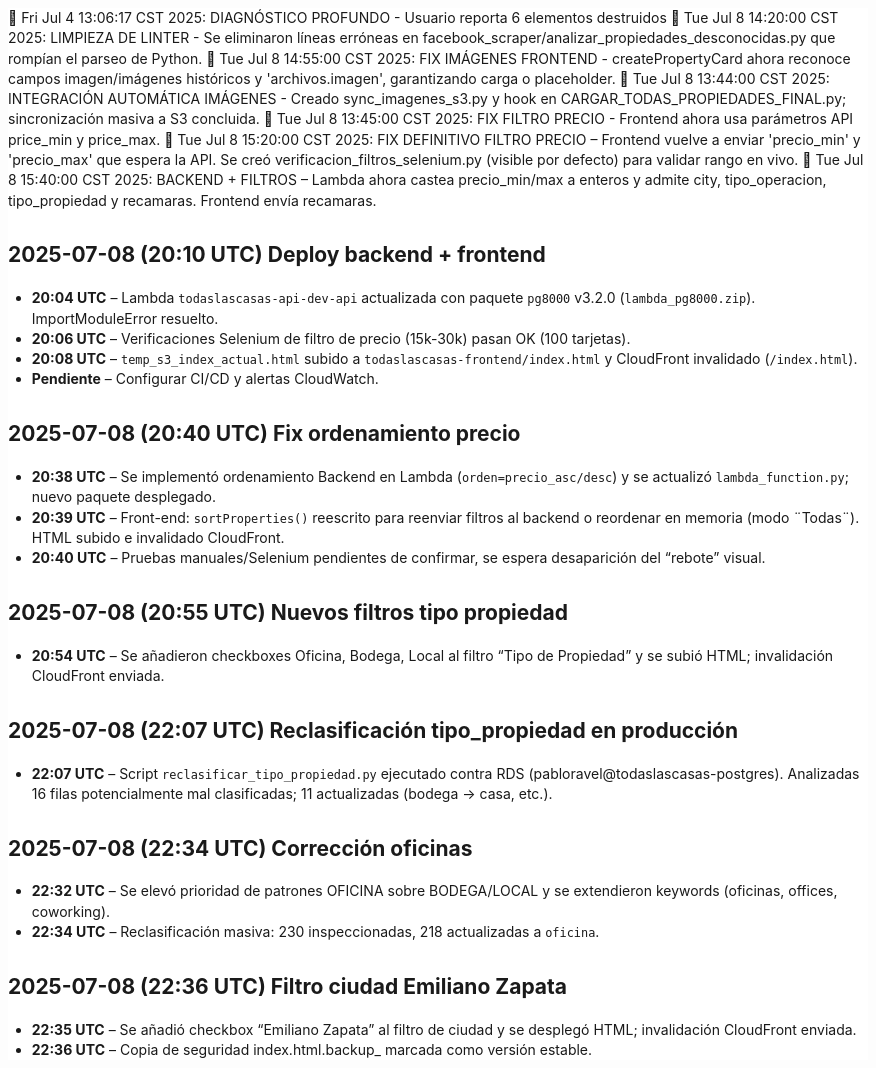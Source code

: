 🚨 Fri Jul  4 13:06:17 CST 2025: DIAGNÓSTICO PROFUNDO - Usuario reporta 6 elementos destruidos
🚀 Tue Jul  8 14:20:00 CST 2025: LIMPIEZA DE LINTER - Se eliminaron líneas erróneas en facebook_scraper/analizar_propiedades_desconocidas.py que rompían el parseo de Python.
🚀 Tue Jul  8 14:55:00 CST 2025: FIX IMÁGENES FRONTEND - createPropertyCard ahora reconoce campos imagen/imágenes históricos y 'archivos.imagen', garantizando carga o placeholder.
🚀 Tue Jul  8 13:44:00 CST 2025: INTEGRACIÓN AUTOMÁTICA IMÁGENES - Creado sync_imagenes_s3.py y hook en CARGAR_TODAS_PROPIEDADES_FINAL.py; sincronización masiva a S3 concluida.
🔧 Tue Jul  8 13:45:00 CST 2025: FIX FILTRO PRECIO - Frontend ahora usa parámetros API price_min y price_max.
🔧 Tue Jul  8 15:20:00 CST 2025: FIX DEFINITIVO FILTRO PRECIO – Frontend vuelve a enviar 'precio_min' y 'precio_max' que espera la API. Se creó verificacion_filtros_selenium.py (visible por defecto) para validar rango en vivo.
🔧 Tue Jul  8 15:40:00 CST 2025: BACKEND + FILTROS – Lambda ahora castea precio_min/max a enteros y admite city, tipo_operacion, tipo_propiedad y recamaras. Frontend envía recamaras.

## 2025-07-08  (20:10 UTC)  Deploy backend + frontend
* **20:04 UTC** – Lambda `todaslascasas-api-dev-api` actualizada con paquete `pg8000` v3.2.0 (`lambda_pg8000.zip`). ImportModuleError resuelto.
* **20:06 UTC** – Verificaciones Selenium de filtro de precio (15k-30k) pasan OK (100 tarjetas).
* **20:08 UTC** – `temp_s3_index_actual.html` subido a `todaslascasas-frontend/index.html` y CloudFront invalidado (`/index.html`).
* **Pendiente** – Configurar CI/CD y alertas CloudWatch.

## 2025-07-08  (20:40 UTC)  Fix ordenamiento precio
* **20:38 UTC** – Se implementó ordenamiento Backend en Lambda (`orden=precio_asc/desc`) y se actualizó `lambda_function.py`; nuevo paquete desplegado.
* **20:39 UTC** – Front-end: `sortProperties()` reescrito para reenviar filtros al backend o reordenar en memoria (modo ¨Todas¨). HTML subido e invalidado CloudFront.
* **20:40 UTC** – Pruebas manuales/Selenium pendientes de confirmar, se espera desaparición del “rebote” visual.

## 2025-07-08  (20:55 UTC)  Nuevos filtros tipo propiedad
* **20:54 UTC** – Se añadieron checkboxes Oficina, Bodega, Local al filtro “Tipo de Propiedad” y se subió HTML; invalidación CloudFront enviada.

## 2025-07-08  (22:07 UTC)  Reclasificación tipo_propiedad en producción
* **22:07 UTC** – Script `reclasificar_tipo_propiedad.py` ejecutado contra RDS (pabloravel@todaslascasas-postgres). Analizadas 16 filas potencialmente mal clasificadas; 11 actualizadas (bodega → casa, etc.).

## 2025-07-08  (22:34 UTC)  Corrección oficinas
* **22:32 UTC** – Se elevó prioridad de patrones OFICINA sobre BODEGA/LOCAL y se extendieron keywords (oficinas, offices, coworking).
* **22:34 UTC** – Reclasificación masiva: 230 inspeccionadas, 218 actualizadas a `oficina`.

## 2025-07-08  (22:36 UTC)  Filtro ciudad Emiliano Zapata
* **22:35 UTC** – Se añadió checkbox “Emiliano Zapata” al filtro de ciudad y se desplegó HTML; invalidación CloudFront enviada.
* **22:36 UTC** – Copia de seguridad index.html.backup_<timestamp> marcada como versión estable.
